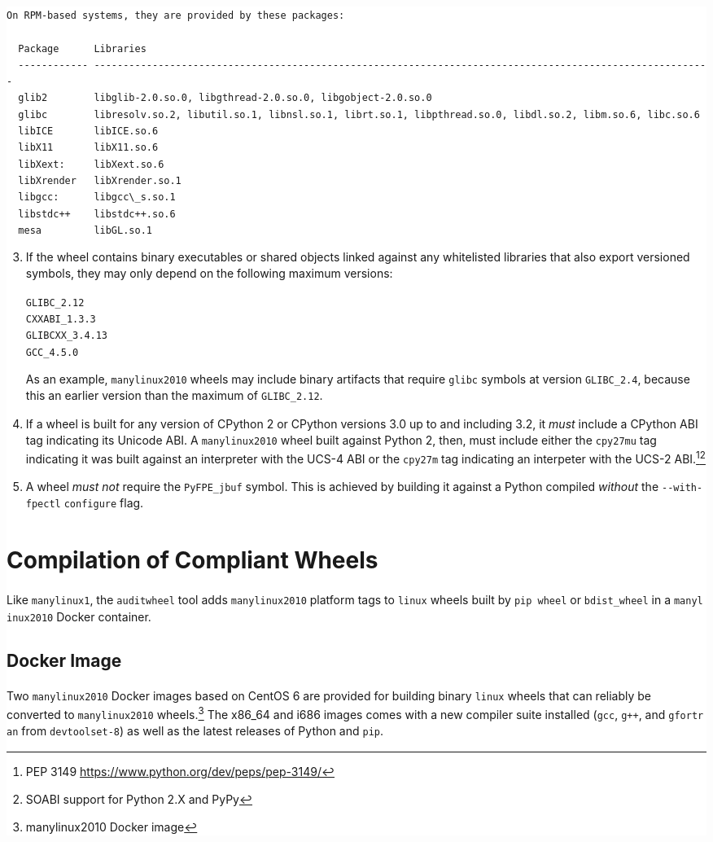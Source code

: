     On RPM-based systems, they are provided by these packages:

      Package      Libraries
      ------------ ----------------------------------------------------------------------------------------------------------
      glib2        libglib-2.0.so.0, libgthread-2.0.so.0, libgobject-2.0.so.0
      glibc        libresolv.so.2, libutil.so.1, libnsl.so.1, librt.so.1, libpthread.so.0, libdl.so.2, libm.so.6, libc.so.6
      libICE       libICE.so.6
      libX11       libX11.so.6
      libXext:     libXext.so.6
      libXrender   libXrender.so.1
      libgcc:      libgcc\_s.so.1
      libstdc++    libstdc++.so.6
      mesa         libGL.so.1

3.  If the wheel contains binary executables or shared objects linked
    against any whitelisted libraries that also export versioned
    symbols, they may only depend on the following maximum versions:

        GLIBC_2.12
        CXXABI_1.3.3
        GLIBCXX_3.4.13
        GCC_4.5.0

    As an example, `manylinux2010` wheels may include binary artifacts
    that require `glibc` symbols at version `GLIBC_2.4`, because this an
    earlier version than the maximum of `GLIBC_2.12`.

4.  If a wheel is built for any version of CPython 2 or CPython versions
    3.0 up to and including 3.2, it *must* include a CPython ABI tag
    indicating its Unicode ABI. A `manylinux2010` wheel built against
    Python 2, then, must include either the `cpy27mu` tag indicating it
    was built against an interpreter with the UCS-4 ABI or the `cpy27m`
    tag indicating an interpeter with the UCS-2 ABI.[^10][^11]
5.  A wheel *must not* require the `PyFPE_jbuf` symbol. This is achieved
    by building it against a Python compiled *without* the
    `--with-fpectl` `configure` flag.

Compilation of Compliant Wheels
===============================

Like `manylinux1`, the `auditwheel` tool adds `manylinux2010` platform
tags to `linux` wheels built by `pip wheel` or `bdist_wheel` in a
`manylinux2010` Docker container.

Docker Image
------------

Two `manylinux2010` Docker images based on CentOS 6 are provided for
building binary `linux` wheels that can reliably be converted to
`manylinux2010` wheels.[^12] The x86\_64 and i686 images comes with a
new compiler suite installed (`gcc`, `g++`, and `gfortran` from
`devtoolset-8`) as well as the latest releases of Python and `pip`.


[^1]: PEP 513 \-- A Platform Tag for Portable Linux Built Distributions
[^2]: pyca/cryptography (<https://cryptography.io/>)
[^3]: numpy (<https://numpy.org>)
[^4]: CentOS 5.11 EOL announcement
[^5]: CentOS Product Specifications
[^6]: PEP 425 \-- Compatibility Tags for Built Distributions
[^7]: Calendar Versioning <http://calver.org/>
[^8]: CentOS Product Specifications
[^9]: ncurses 5 -\> 6 transition means we probably need to drop some
[^10]: PEP 3149 <https://www.python.org/dev/peps/pep-3149/>
[^11]: SOABI support for Python 2.X and PyPy
[^12]: manylinux2010 Docker image
[^13]: On vsyscalls and the vDSO (<https://lwn.net/Articles/446528/>)
[^14]: vdso(7) (<http://man7.org/linux/man-pages/man7/vdso.7.html>)
[^15]: Framing Signals \-- A Return to Portable Shellcode
[^16]: ChangeLog-3.1
[^17]: Project Zero: Three bypasses and a fix for one of Flash\'s
[^18]: linux: activate CONFIG\_LEGACY\_VSYSCALL\_NONE ?
[^19]: \[Wheel-builders\] Heads-up re: new kernel configurations
[^20]: Travis CI (<https://travis-ci.org/>)
[^21]: remove-vsyscall.patch
[^22]: auditwheel manylinux2 branch
[^23]: pip manylinux2 branch